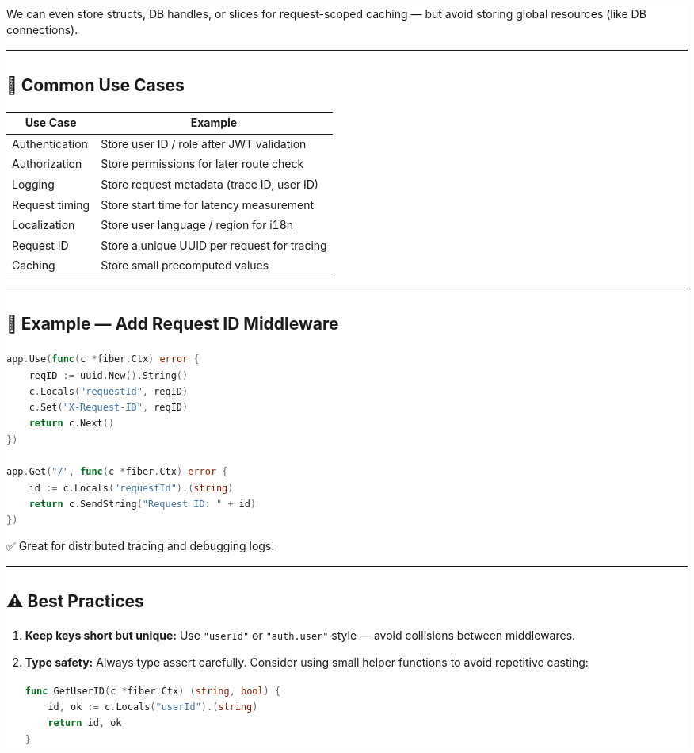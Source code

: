We can even store structs, DB handles, or slices for request-scoped caching — but avoid storing global resources (like DB connections).

---

## 🧱 Common Use Cases

| Use Case       | Example                                     |
| -------------- | ------------------------------------------- |
| Authentication | Store user ID / role after JWT validation   |
| Authorization  | Store permissions for later route check     |
| Logging        | Store request metadata (trace ID, user ID)  |
| Request timing | Store start time for latency measurement    |
| Localization   | Store user language / region for i18n       |
| Request ID     | Store a unique UUID per request for tracing |
| Caching        | Store small precomputed values              |

---

## 🧩 Example — Add Request ID Middleware

```go
app.Use(func(c *fiber.Ctx) error {
    reqID := uuid.New().String()
    c.Locals("requestId", reqID)
    c.Set("X-Request-ID", reqID)
    return c.Next()
})

app.Get("/", func(c *fiber.Ctx) error {
    id := c.Locals("requestId").(string)
    return c.SendString("Request ID: " + id)
})
```

✅ Great for distributed tracing and debugging logs.

---

## ⚠️ Best Practices

1. **Keep keys short but unique:**
   Use `"userId"` or `"auth.user"` style — avoid collisions between middlewares.

2. **Type safety:**
   Always type assert carefully. Consider using small helper functions to avoid repetitive casting:

   ```go
   func GetUserID(c *fiber.Ctx) (string, bool) {
       id, ok := c.Locals("userId").(string)
       return id, ok
   }
   ```
